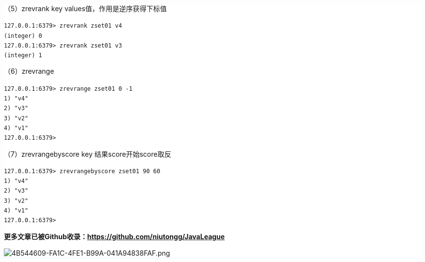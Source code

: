 （5）zrevrank key values值，作用是逆序获得下标值

```
127.0.0.1:6379> zrevrank zset01 v4
(integer) 0
127.0.0.1:6379> zrevrank zset01 v3
(integer) 1
```

（6）zrevrange

```
127.0.0.1:6379> zrevrange zset01 0 -1
1) "v4"
2) "v3"
3) "v2"
4) "v1"
127.0.0.1:6379>
```

（7）zrevrangebyscore key 结果score开始score取反

```
127.0.0.1:6379> zrevrangebyscore zset01 90 60
1) "v4"
2) "v3"
3) "v2"
4) "v1"
127.0.0.1:6379>
```

**更多文章已被Github收录：https://github.com/niutongg/JavaLeague**

![4B544609-FA1C-4FE1-B99A-041A94838FAF.png](http://ww1.sinaimg.cn/large/006FuVcvgy1gulvyk74wcj61kc1mgdox02.jpg)

